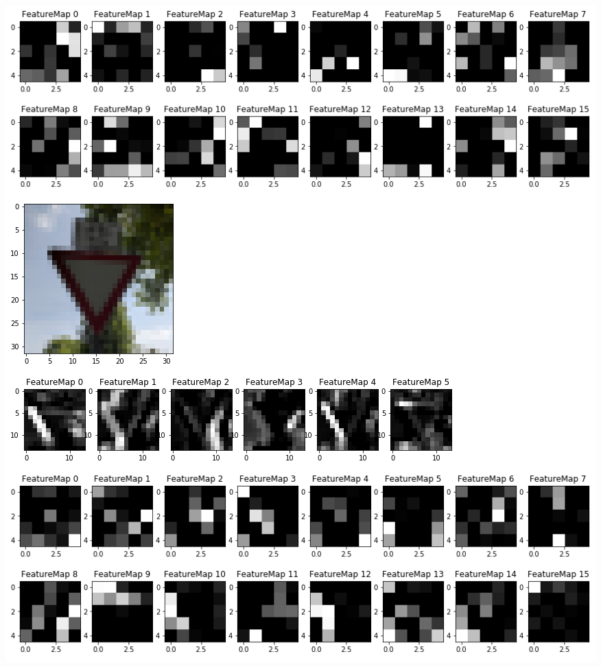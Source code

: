 ![image1](./result/1111.png)
![image1](./result/2.png)
![image1](./result/222.png)
![image1](./result/2222.png)